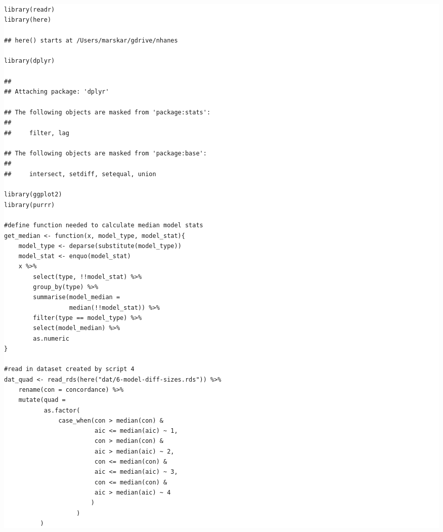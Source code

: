     library(readr)
    library(here)

    ## here() starts at /Users/marskar/gdrive/nhanes

    library(dplyr)

    ## 
    ## Attaching package: 'dplyr'

    ## The following objects are masked from 'package:stats':
    ## 
    ##     filter, lag

    ## The following objects are masked from 'package:base':
    ## 
    ##     intersect, setdiff, setequal, union

    library(ggplot2)
    library(purrr)

    #define function needed to calculate median model stats
    get_median <- function(x, model_type, model_stat){
        model_type <- deparse(substitute(model_type))
        model_stat <- enquo(model_stat)
        x %>%
            select(type, !!model_stat) %>%
            group_by(type) %>%
            summarise(model_median =
                      median(!!model_stat)) %>%
            filter(type == model_type) %>%
            select(model_median) %>%
            as.numeric
    }

    #read in dataset created by script 4
    dat_quad <- read_rds(here("dat/6-model-diff-sizes.rds")) %>%
        rename(con = concordance) %>%
        mutate(quad =
               as.factor(
                   case_when(con > median(con) &
                             aic <= median(aic) ~ 1,
                             con > median(con) &
                             aic > median(aic) ~ 2,
                             con <= median(con) &
                             aic <= median(aic) ~ 3,
                             con <= median(con) &
                             aic > median(aic) ~ 4
                            )
                        )
              )
